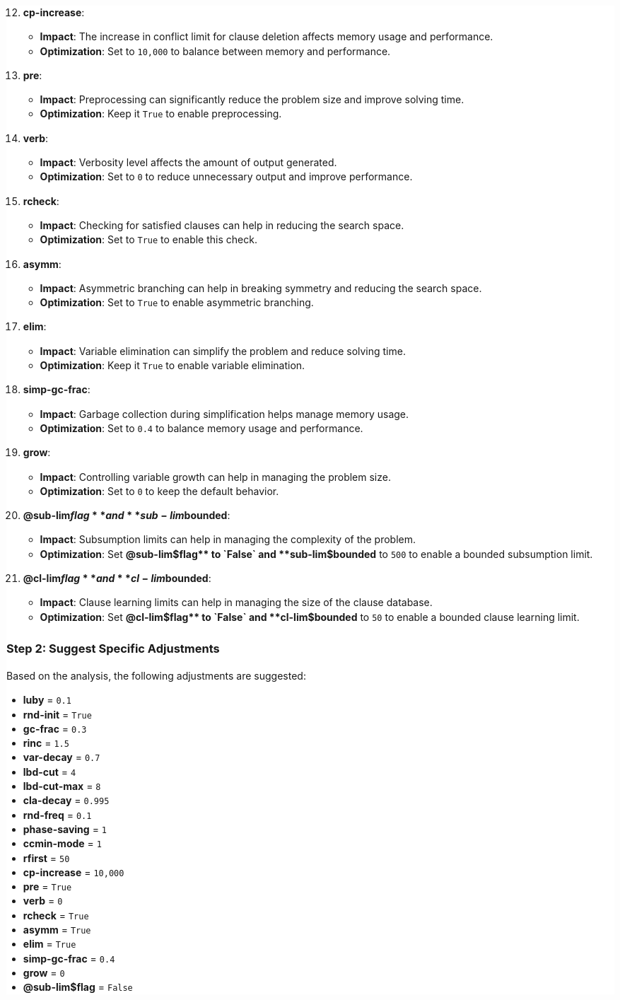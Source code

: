 12. **cp-increase**:
    - **Impact**: The increase in conflict limit for clause deletion affects memory usage and performance.
    - **Optimization**: Set to `10,000` to balance between memory and performance.

13. **pre**:
    - **Impact**: Preprocessing can significantly reduce the problem size and improve solving time.
    - **Optimization**: Keep it `True` to enable preprocessing.

14. **verb**:
    - **Impact**: Verbosity level affects the amount of output generated.
    - **Optimization**: Set to `0` to reduce unnecessary output and improve performance.

15. **rcheck**:
    - **Impact**: Checking for satisfied clauses can help in reducing the search space.
    - **Optimization**: Set to `True` to enable this check.

16. **asymm**:
    - **Impact**: Asymmetric branching can help in breaking symmetry and reducing the search space.
    - **Optimization**: Set to `True` to enable asymmetric branching.

17. **elim**:
    - **Impact**: Variable elimination can simplify the problem and reduce solving time.
    - **Optimization**: Keep it `True` to enable variable elimination.

18. **simp-gc-frac**:
    - **Impact**: Garbage collection during simplification helps manage memory usage.
    - **Optimization**: Set to `0.4` to balance memory usage and performance.

19. **grow**:
    - **Impact**: Controlling variable growth can help in managing the problem size.
    - **Optimization**: Set to `0` to keep the default behavior.

20. **@sub-lim$flag** and **sub-lim$bounded**:
    - **Impact**: Subsumption limits can help in managing the complexity of the problem.
    - **Optimization**: Set **@sub-lim$flag** to `False` and **sub-lim$bounded** to `500` to enable a bounded subsumption limit.

21. **@cl-lim$flag** and **cl-lim$bounded**:
    - **Impact**: Clause learning limits can help in managing the size of the clause database.
    - **Optimization**: Set **@cl-lim$flag** to `False` and **cl-lim$bounded** to `50` to enable a bounded clause learning limit.

### Step 2: Suggest Specific Adjustments

Based on the analysis, the following adjustments are suggested:

- **luby** = `0.1`
- **rnd-init** = `True`
- **gc-frac** = `0.3`
- **rinc** = `1.5`
- **var-decay** = `0.7`
- **lbd-cut** = `4`
- **lbd-cut-max** = `8`
- **cla-decay** = `0.995`
- **rnd-freq** = `0.1`
- **phase-saving** = `1`
- **ccmin-mode** = `1`
- **rfirst** = `50`
- **cp-increase** = `10,000`
- **pre** = `True`
- **verb** = `0`
- **rcheck** = `True`
- **asymm** = `True`
- **elim** = `True`
- **simp-gc-frac** = `0.4`
- **grow** = `0`
- **@sub-lim$flag** = `False`